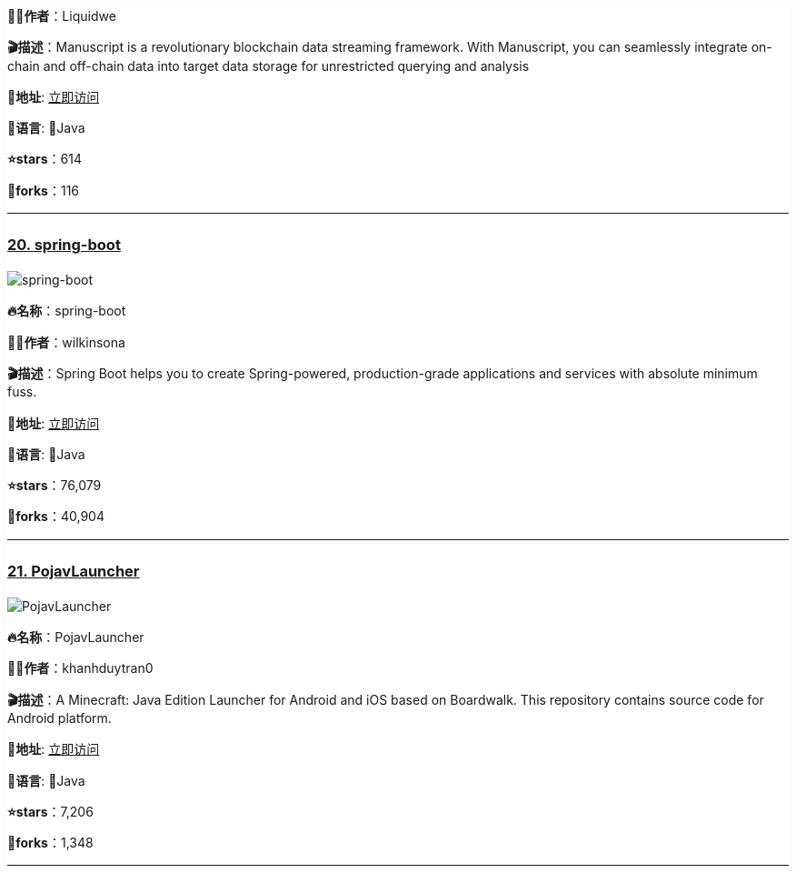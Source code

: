 **🧑‍💻作者**：Liquidwe 

**🎬描述**：Manuscript is a revolutionary blockchain data streaming framework. With Manuscript, you can seamlessly integrate on-chain and off-chain data into target data storage for unrestricted querying and analysis 

**🔗地址**: [立即访问](https://github.com//chainbase-labs/manuscript-core) 

**👀语言**: 🔺Java 

**⭐stars**：614 

**📍forks**：116 

--- 

### [20. spring-boot](https://github.com//spring-projects/spring-boot) 

![spring-boot](https://s0.wp.com/mshots/v1/https://github.com//spring-projects/spring-boot?w=600&h=450) 

**🔥名称**：spring-boot 

**🧑‍💻作者**：wilkinsona 

**🎬描述**：Spring Boot helps you to create Spring-powered, production-grade applications and services with absolute minimum fuss. 

**🔗地址**: [立即访问](https://github.com//spring-projects/spring-boot) 

**👀语言**: 🔺Java 

**⭐stars**：76,079 

**📍forks**：40,904 

--- 

### [21. PojavLauncher](https://github.com//PojavLauncherTeam/PojavLauncher) 

![PojavLauncher](https://s0.wp.com/mshots/v1/https://github.com//PojavLauncherTeam/PojavLauncher?w=600&h=450) 

**🔥名称**：PojavLauncher 

**🧑‍💻作者**：khanhduytran0 

**🎬描述**：A Minecraft: Java Edition Launcher for Android and iOS based on Boardwalk. This repository contains source code for Android platform. 

**🔗地址**: [立即访问](https://github.com//PojavLauncherTeam/PojavLauncher) 

**👀语言**: 🔺Java 

**⭐stars**：7,206 

**📍forks**：1,348 

--- 
